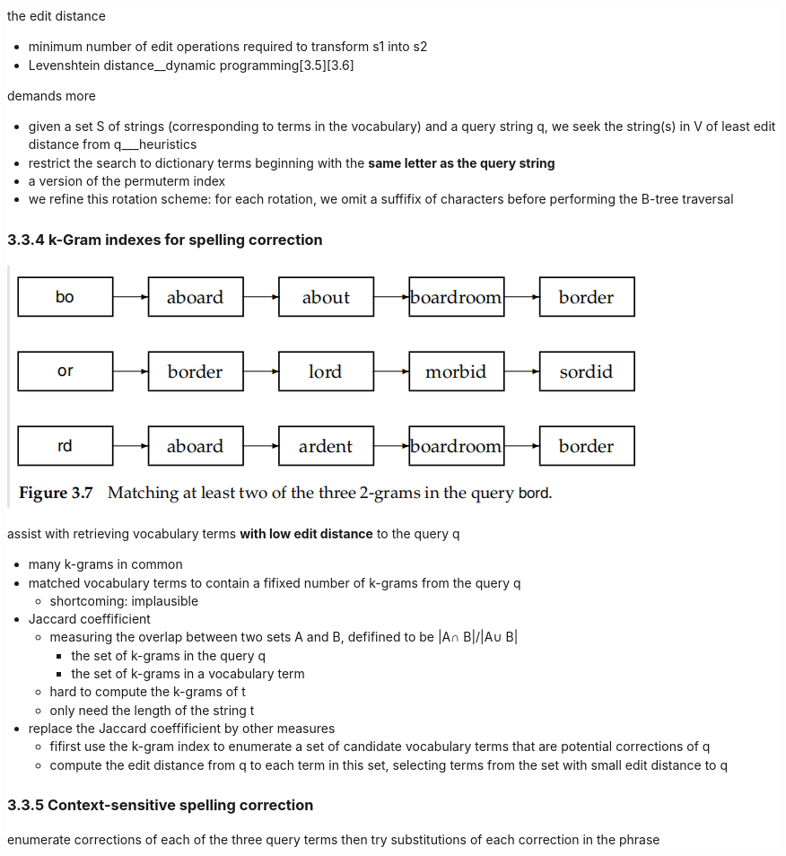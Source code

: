 the edit distance

* minimum number of edit operations required to transform s1 into s2
* Levenshtein distance__dynamic programming$[3.5][3.6]$

demands more

* given a set S of strings (corresponding to terms in the vocabulary) and a query string q, we seek the string(s) in V of least edit distance from q___heuristics
* restrict the search to dictionary terms beginning with the **same letter as the query string**
* a version of the permuterm index
* we refine this rotation scheme: for each rotation, we omit a suffifix of characters before performing the B-tree traversal

### 3.3.4 k-Gram indexes for spelling correction

![](assets/20220921_200411_image.png)

assist with retrieving vocabulary terms **with low edit distance** to the query q

* many k-grams in common
* matched vocabulary terms to contain a fifixed number of k-grams from the query q
  * shortcoming: implausible
* Jaccard coeffificient
  * measuring the overlap between two sets A     and B, defifined to be |A∩ B|/|A∪ B|
    * the set of k-grams in the query q
    * the set of k-grams in a vocabulary term
  * hard to compute the k-grams of t
  * only need the length of the string t
* replace the Jaccard coeffificient by other measures
  * fifirst use the k-gram index to enumerate a set of candidate vocabulary terms that are potential corrections of q
  * compute the edit distance from q to each term in this set, selecting terms from the set with small edit distance to q

### 3.3.5 Context-sensitive spelling correction

enumerate corrections of each of the three query terms then try substitutions of each correction in the phrase
